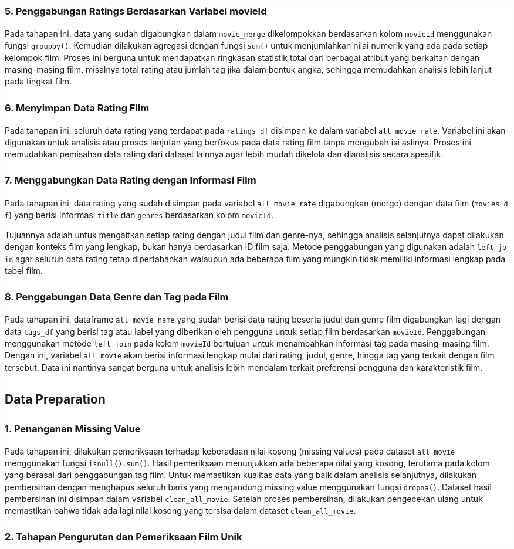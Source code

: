 ### 5. Penggabungan Ratings Berdasarkan Variabel movieId

Pada tahapan ini, data yang sudah digabungkan dalam `movie_merge` dikelompokkan berdasarkan kolom `movieId` menggunakan fungsi `groupby()`. Kemudian dilakukan agregasi dengan fungsi `sum()` untuk menjumlahkan nilai numerik yang ada pada setiap kelompok film.
Proses ini berguna untuk mendapatkan ringkasan statistik total dari berbagai atribut yang berkaitan dengan masing-masing film, misalnya total rating atau jumlah tag jika dalam bentuk angka, sehingga memudahkan analisis lebih lanjut pada tingkat film.

### 6. Menyimpan Data Rating Film

Pada tahapan ini, seluruh data rating yang terdapat pada `ratings_df` disimpan ke dalam variabel `all_movie_rate`. Variabel ini akan digunakan untuk analisis atau proses lanjutan yang berfokus pada data rating film tanpa mengubah isi aslinya.
Proses ini memudahkan pemisahan data rating dari dataset lainnya agar lebih mudah dikelola dan dianalisis secara spesifik.

### 7. Menggabungkan Data Rating dengan Informasi Film

Pada tahapan ini, data rating yang sudah disimpan pada variabel `all_movie_rate` digabungkan (merge) dengan data film (`movies_df`) yang berisi informasi `title` dan `genres` berdasarkan kolom `movieId`.

Tujuannya adalah untuk mengaitkan setiap rating dengan judul film dan genre-nya, sehingga analisis selanjutnya dapat dilakukan dengan konteks film yang lengkap, bukan hanya berdasarkan ID film saja. Metode penggabungan yang digunakan adalah `left join` agar seluruh data rating tetap dipertahankan walaupun ada beberapa film yang mungkin tidak memiliki informasi lengkap pada tabel film.

### 8. Penggabungan Data Genre dan Tag pada Film

Pada tahapan ini, dataframe `all_movie_name` yang sudah berisi data rating beserta judul dan genre film digabungkan lagi dengan data `tags_df` yang berisi tag atau label yang diberikan oleh pengguna untuk setiap film berdasarkan `movieId`.
Penggabungan menggunakan metode `left join` pada kolom `movieId` bertujuan untuk menambahkan informasi tag pada masing-masing film. Dengan ini, variabel `all_movie` akan berisi informasi lengkap mulai dari rating, judul, genre, hingga tag yang terkait dengan film tersebut. Data ini nantinya sangat berguna untuk analisis lebih mendalam terkait preferensi pengguna dan karakteristik film.

## Data Preparation

### 1. Penanganan Missing Value

Pada tahapan ini, dilakukan pemeriksaan terhadap keberadaan nilai kosong (missing values) pada dataset `all_movie` menggunakan fungsi `isnull().sum()`. Hasil pemeriksaan menunjukkan ada beberapa nilai yang kosong, terutama pada kolom yang berasal dari penggabungan tag film.
Untuk memastikan kualitas data yang baik dalam analisis selanjutnya, dilakukan pembersihan dengan menghapus seluruh baris yang mengandung missing value menggunakan fungsi `dropna()`. Dataset hasil pembersihan ini disimpan dalam variabel `clean_all_movie`.
Setelah proses pembersihan, dilakukan pengecekan ulang untuk memastikan bahwa tidak ada lagi nilai kosong yang tersisa dalam dataset `clean_all_movie`.

### 2. Tahapan Pengurutan dan Pemeriksaan Film Unik
